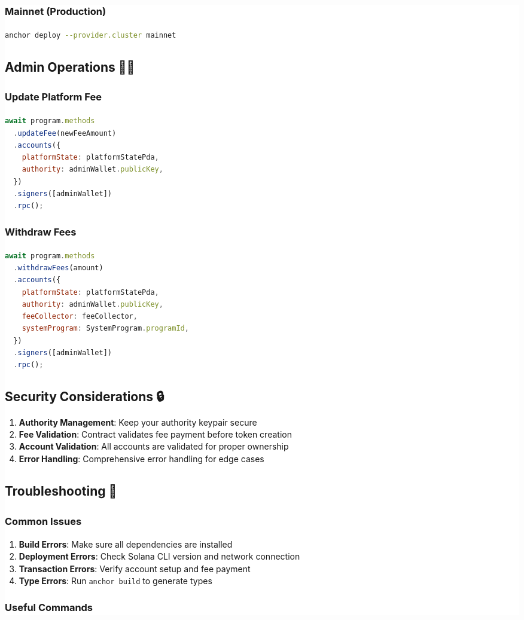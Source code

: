### Mainnet (Production)
```bash
anchor deploy --provider.cluster mainnet
```

## Admin Operations 👨‍💼

### Update Platform Fee
```javascript
await program.methods
  .updateFee(newFeeAmount)
  .accounts({
    platformState: platformStatePda,
    authority: adminWallet.publicKey,
  })
  .signers([adminWallet])
  .rpc();
```

### Withdraw Fees
```javascript
await program.methods
  .withdrawFees(amount)
  .accounts({
    platformState: platformStatePda,
    authority: adminWallet.publicKey,
    feeCollector: feeCollector,
    systemProgram: SystemProgram.programId,
  })
  .signers([adminWallet])
  .rpc();
```

## Security Considerations 🔒

1. **Authority Management**: Keep your authority keypair secure
2. **Fee Validation**: Contract validates fee payment before token creation
3. **Account Validation**: All accounts are validated for proper ownership
4. **Error Handling**: Comprehensive error handling for edge cases

## Troubleshooting 🔧

### Common Issues

1. **Build Errors**: Make sure all dependencies are installed
2. **Deployment Errors**: Check Solana CLI version and network connection
3. **Transaction Errors**: Verify account setup and fee payment
4. **Type Errors**: Run `anchor build` to generate types

### Useful Commands
